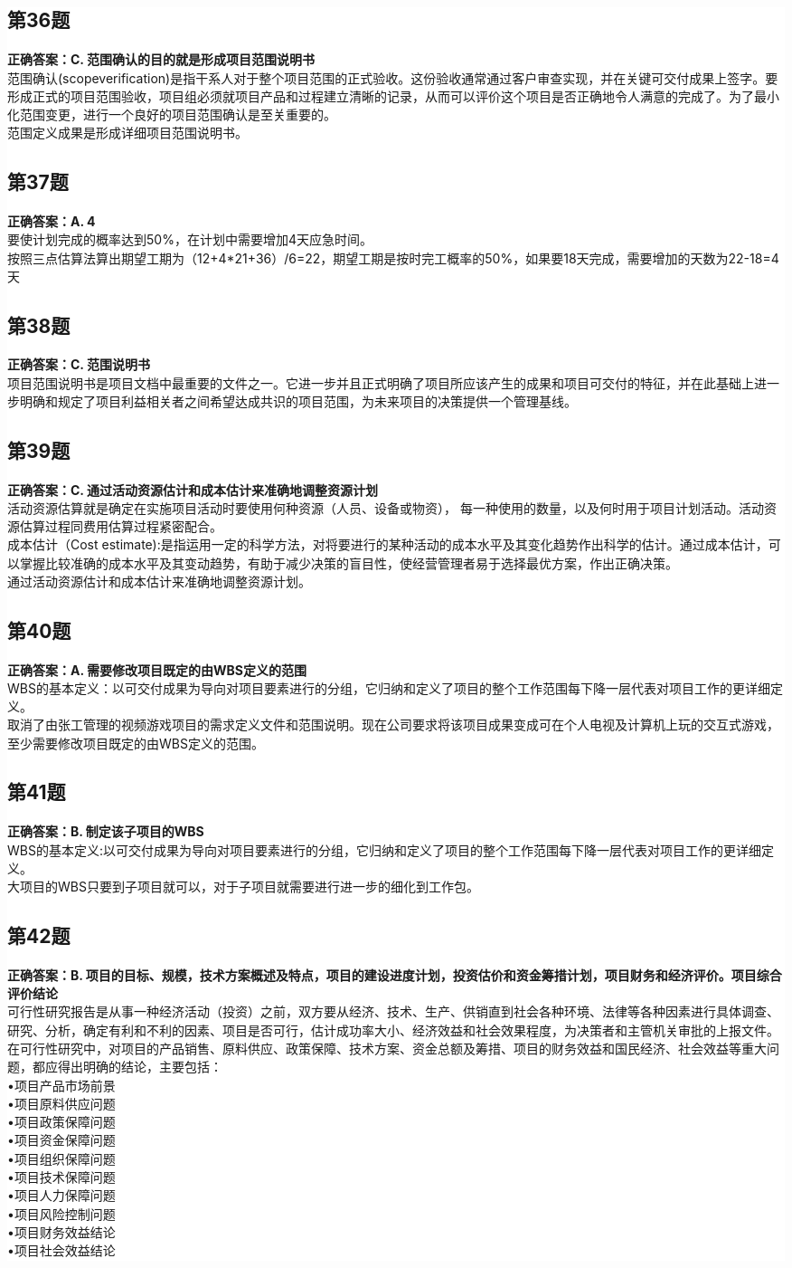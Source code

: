 
## 第36题 ##

**正确答案：C. 范围确认的目的就是形成项目范围说明书**  
范围确认(scopeverification)是指干系人对于整个项目范围的正式验收。这份验收通常通过客户审查实现，并在关键可交付成果上签字。要形成正式的项目范围验收，项目组必须就项目产品和过程建立清晰的记录，从而可以评价这个项目是否正确地令人满意的完成了。为了最小化范围变更，进行一个良好的项目范围确认是至关重要的。  
范围定义成果是形成详细项目范围说明书。  


## 第37题 ##

**正确答案：A. 4**  
要使计划完成的概率达到50%，在计划中需要增加4天应急时间。  
按照三点估算法算出期望工期为（12+4\*21+36）/6=22，期望工期是按时完工概率的50%，如果要18天完成，需要增加的天数为22-18=4天  


## 第38题 ##

**正确答案：C. 范围说明书**  
项目范围说明书是项目文档中最重要的文件之一。它进一步并且正式明确了项目所应该产生的成果和项目可交付的特征，并在此基础上进一步明确和规定了项目利益相关者之间希望达成共识的项目范围，为未来项目的决策提供一个管理基线。  


## 第39题 ##

**正确答案：C. 通过活动资源估计和成本估计来准确地调整资源计划**  
活动资源估算就是确定在实施项目活动时要使用何种资源（人员、设备或物资）， 每一种使用的数量，以及何时用于项目计划活动。活动资源估算过程同费用估算过程紧密配合。  
成本估计（Cost estimate):是指运用一定的科学方法，对将要进行的某种活动的成本水平及其变化趋势作出科学的估计。通过成本估计，可以掌握比较准确的成本水平及其变动趋势，有助于减少决策的盲目性，使经营管理者易于选择最优方案，作出正确决策。  
通过活动资源估计和成本估计来准确地调整资源计划。  


## 第40题 ##

**正确答案：A. 需要修改项目既定的由WBS定义的范围**  
WBS的基本定义：以可交付成果为导向对项目要素进行的分组，它归纳和定义了项目的整个工作范围每下降一层代表对项目工作的更详细定义。  
取消了由张工管理的视频游戏项目的需求定义文件和范围说明。现在公司要求将该项目成果变成可在个人电视及计算机上玩的交互式游戏，至少需要修改项目既定的由WBS定义的范围。  


## 第41题 ##

**正确答案：B. 制定该子项目的WBS**  
WBS的基本定义:以可交付成果为导向对项目要素进行的分组，它归纳和定义了项目的整个工作范围每下降一层代表对项目工作的更详细定义。  
大项目的WBS只要到子项目就可以，对于子项目就需要进行进一步的细化到工作包。  


## 第42题 ##

**正确答案：B. 项目的目标、规模，技术方案概述及特点，项目的建设进度计划，投资估价和资金筹措计划，项目财务和经济评价。项目综合评价结论**  
可行性研究报告是从事一种经济活动（投资）之前，双方要从经济、技术、生产、供销直到社会各种环境、法律等各种因素进行具体调查、研究、分析，确定有利和不利的因素、项目是否可行，估计成功率大小、经济效益和社会效果程度，为决策者和主管机关审批的上报文件。  
在可行性研究中，对项目的产品销售、原料供应、政策保障、技术方案、资金总额及筹措、项目的财务效益和国民经济、社会效益等重大问题，都应得出明确的结论，主要包括：  
•项目产品市场前景  
•项目原料供应问题  
•项目政策保障问题  
•项目资金保障问题  
•项目组织保障问题  
•项目技术保障问题  
•项目人力保障问题  
•项目风险控制问题  
•项目财务效益结论  
•项目社会效益结论  
